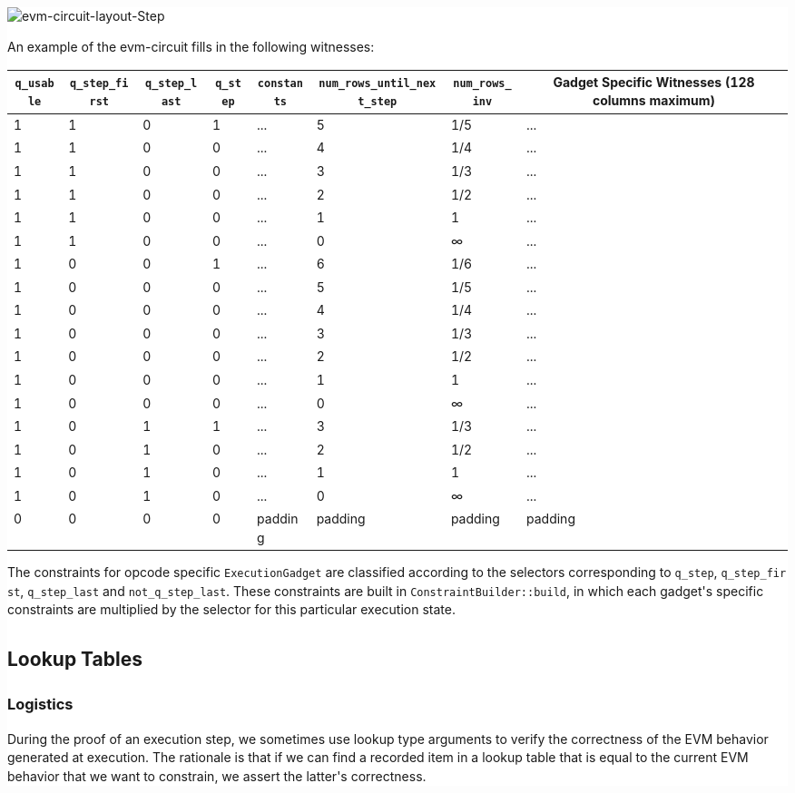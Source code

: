 ![evm-circuit-layout-Step](https://hackmd.io/_uploads/BJyN9Teth.png)


An example of the evm-circuit fills in the following witnesses:

|`q_usable`|`q_step_first`|`q_step_last`|`q_step`|`constants`|`num_rows_until_next_step`|`num_rows_inv`|Gadget Specific Witnesses (128 columns maximum)|
|-|-|-|-|-|-|-|-|
|1|1|0|1|...|5|1/5|...|
|1|1|0|0|...|4|1/4|...|
|1|1|0|0|...|3|1/3|...|
|1|1|0|0|...|2|1/2|...|
|1|1|0|0|...|1|1|...|
|1|1|0|0|...|0|$\infty$|...|
|1|0|0|1|...|6|1/6|...|
|1|0|0|0|...|5|1/5|...|
|1|0|0|0|...|4|1/4|...|
|1|0|0|0|...|3|1/3|...|
|1|0|0|0|...|2|1/2|...|
|1|0|0|0|...|1|1|...|
|1|0|0|0|...|0|$\infty$|...|...|...|...|...|...|...|...|...|
|1|0|1|1|...|3|1/3|...|
|1|0|1|0|...|2|1/2|...|
|1|0|1|0|...|1|1|...|
|1|0|1|0|...|0|$\infty$|...|
|0|0|0|0|padding|padding|padding|padding|

The constraints for opcode specific `ExecutionGadget` are classified according to the selectors corresponding to `q_step`, `q_step_first`, `q_step_last` and `not_q_step_last`. These constraints are built in `ConstraintBuilder::build`, in which each gadget's specific constraints are multiplied by the selector for this particular execution state. 


## Lookup Tables 

### Logistics

During the proof of an execution step, we sometimes use lookup type arguments to verify the correctness of the EVM behavior generated at execution. The rationale is that if we can find a recorded item in a lookup table that is equal to the current EVM behavior that we want to constrain, we assert the latter's correctness. 
